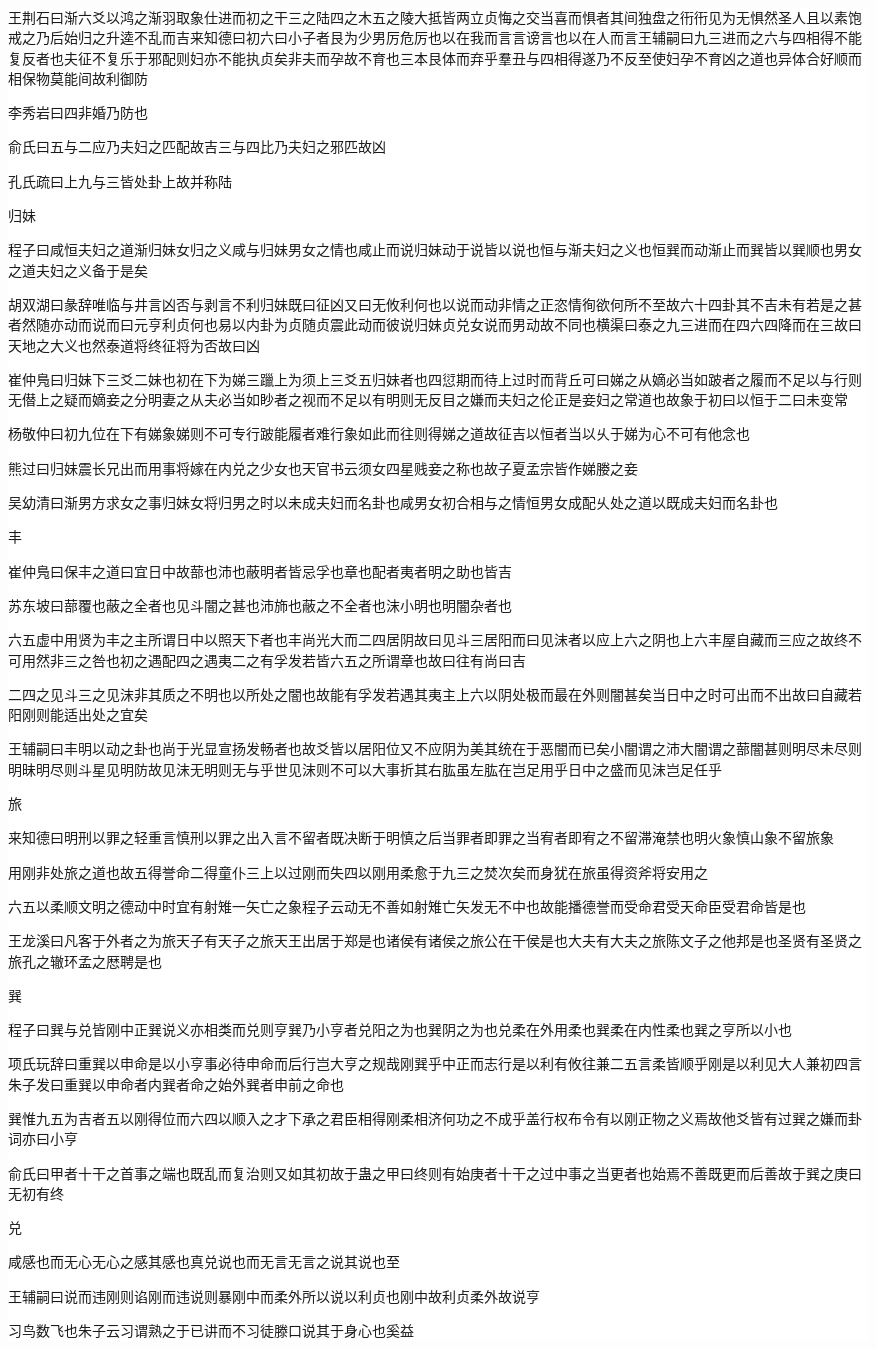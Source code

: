 王荆石曰渐六爻以鸿之渐羽取象仕进而初之干三之陆四之木五之陵大抵皆两立贞悔之交当喜而惧者其间独盘之衎衎见为无惧然圣人且以素饱戒之乃后始归之升逵不乱而吉来知德曰初六曰小子者艮为少男厉危厉也以在我而言言谤言也以在人而言王辅嗣曰九三进而之六与四相得不能复反者也夫征不复乐于邪配则妇亦不能执贞矣非夫而孕故不育也三本艮体而弃乎羣丑与四相得遂乃不反至使妇孕不育凶之道也异体合好顺而相保物莫能间故利御防  

李秀岩曰四非婚乃防也  

俞氏曰五与二应乃夫妇之匹配故吉三与四比乃夫妇之邪匹故凶  

孔氏疏曰上九与三皆处卦上故并称陆  

归妹  

程子曰咸恒夫妇之道渐归妹女归之义咸与归妹男女之情也咸止而说归妹动于说皆以说也恒与渐夫妇之义也恒巽而动渐止而巽皆以巽顺也男女之道夫妇之义备于是矣  

胡双湖曰彖辞唯临与井言凶否与剥言不利归妹既曰征凶又曰无攸利何也以说而动非情之正恣情徇欲何所不至故六十四卦其不吉未有若是之甚者然随亦动而说而曰元亨利贞何也易以内卦为贞随贞震此动而彼说归妹贞兑女说而男动故不同也横渠曰泰之九三进而在四六四降而在三故曰天地之大义也然泰道将终征将为否故曰凶  

崔仲鳬曰归妹下三爻二妹也初在下为娣三躐上为须上三爻五归妹者也四愆期而待上过时而背丘可曰娣之从嫡必当如跛者之履而不足以与行则无僣上之疑而嫡妾之分明妻之从夫必当如眇者之视而不足以有明则无反目之嫌而夫妇之伦正是妾妇之常道也故象于初曰以恒于二曰未变常  

杨敬仲曰初九位在下有娣象娣则不可专行跛能履者难行象如此而往则得娣之道故征吉以恒者当以乆于娣为心不可有他念也  

熊过曰归妹震长兄出而用事将嫁在内兑之少女也天官书云须女四星贱妾之称也故子夏孟宗皆作娣媵之妾  

吴幼清曰渐男方求女之事归妹女将归男之时以未成夫妇而名卦也咸男女初合相与之情恒男女成配乆处之道以既成夫妇而名卦也  

丰  

崔仲鳬曰保丰之道曰宜日中故蔀也沛也蔽明者皆忌孚也章也配者夷者明之助也皆吉  

苏东坡曰蔀覆也蔽之全者也见斗闇之甚也沛斾也蔽之不全者也沫小明也明闇杂者也  

六五虚中用贤为丰之主所谓日中以照天下者也丰尚光大而二四居阴故曰见斗三居阳而曰见沫者以应上六之阴也上六丰屋自藏而三应之故终不可用然非三之咎也初之遇配四之遇夷二之有孚发若皆六五之所谓章也故曰往有尚曰吉  

二四之见斗三之见沫非其质之不明也以所处之闇也故能有孚发若遇其夷主上六以阴处极而最在外则闇甚矣当日中之时可出而不出故曰自藏若阳刚则能适出处之宜矣  

王辅嗣曰丰明以动之卦也尚于光显宣扬发畅者也故爻皆以居阳位又不应阴为美其统在于恶闇而已矣小闇谓之沛大闇谓之蔀闇甚则明尽未尽则明昧明尽则斗星见明防故见沫无明则无与乎世见沫则不可以大事折其右肱虽左肱在岂足用乎日中之盛而见沫岂足任乎  

旅  

来知德曰明刑以罪之轻重言慎刑以罪之出入言不留者既决断于明慎之后当罪者即罪之当宥者即宥之不留滞淹禁也明火象慎山象不留旅象  

用刚非处旅之道也故五得誉命二得童仆三上以过刚而失四以刚用柔愈于九三之焚次矣而身犹在旅虽得资斧将安用之  

六五以柔顺文明之德动中时宜有射雉一矢亡之象程子云动无不善如射雉亡矢发无不中也故能播德誉而受命君受天命臣受君命皆是也  

王龙溪曰凡客于外者之为旅天子有天子之旅天王出居于郑是也诸侯有诸侯之旅公在干侯是也大夫有大夫之旅陈文子之他邦是也圣贤有圣贤之旅孔之辙环孟之厯聘是也  

巽  

程子曰巽与兑皆刚中正巽说义亦相类而兑则亨巽乃小亨者兑阳之为也巽阴之为也兑柔在外用柔也巽柔在内性柔也巽之亨所以小也  

项氏玩辞曰重巽以申命是以小亨事必待申命而后行岂大亨之规哉刚巽乎中正而志行是以利有攸往兼二五言柔皆顺乎刚是以利见大人兼初四言朱子发曰重巽以申命者内巽者命之始外巽者申前之命也  

巽惟九五为吉者五以刚得位而六四以顺入之才下承之君臣相得刚柔相济何功之不成乎盖行权布令有以刚正物之义焉故他爻皆有过巽之嫌而卦词亦曰小亨  

俞氏曰甲者十干之首事之端也既乱而复治则又如其初故于蛊之甲曰终则有始庚者十干之过中事之当更者也始焉不善既更而后善故于巽之庚曰无初有终  

兑  

咸感也而无心无心之感其感也真兑说也而无言无言之说其说也至  

王辅嗣曰说而违刚则谄刚而违说则暴刚中而柔外所以说以利贞也刚中故利贞柔外故说亨  

习鸟数飞也朱子云习谓熟之于已讲而不习徒滕口说其于身心也奚益  
